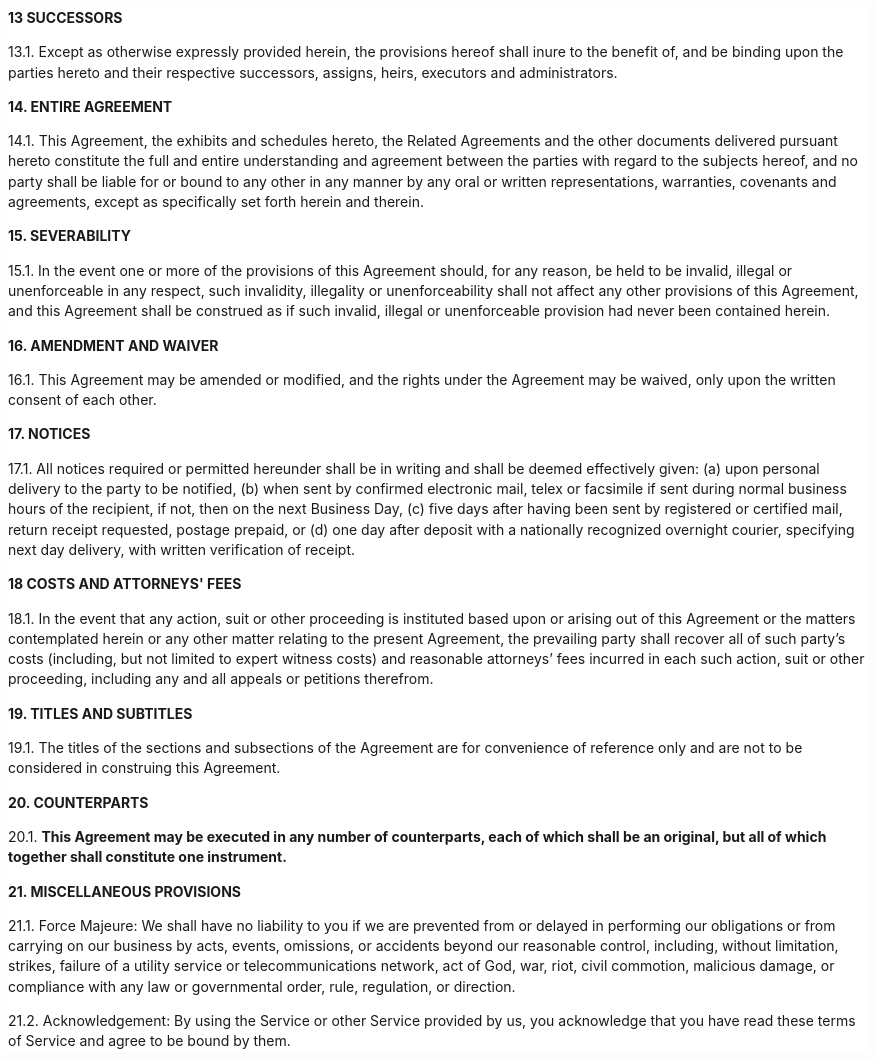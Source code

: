 **13 SUCCESSORS**

13.1. Except as otherwise expressly provided herein, the provisions hereof shall inure to the benefit of, and be binding upon the parties hereto and their respective successors, assigns, heirs, executors and administrators.

**14. ENTIRE AGREEMENT**

14.1. This Agreement, the exhibits and schedules hereto, the Related Agreements and the other documents delivered pursuant hereto constitute the full and entire understanding and agreement between the parties with regard to the subjects hereof, and no party shall be liable for or bound to any other in any manner by any oral or written representations, warranties, covenants and agreements, except as specifically set forth herein and therein.

**15. SEVERABILITY**

15.1. In the event one or more of the provisions of this Agreement should, for any reason, be held to be invalid, illegal or unenforceable in any respect, such invalidity, illegality or unenforceability shall not affect any other provisions of this Agreement, and this Agreement shall be construed as if such invalid, illegal or unenforceable provision had never been contained herein.

 **16. AMENDMENT AND WAIVER**

16.1. This Agreement may be amended or modified, and the rights under the Agreement may be waived, only upon the written consent of each other.

**17. NOTICES**

17.1. All notices required or permitted hereunder shall be in writing and shall be deemed effectively given: (a) upon personal delivery to the party to be notified, (b) when sent by confirmed electronic mail, telex or facsimile if sent during normal business hours of the recipient, if not, then on the next Business Day, (c) five days after having been sent by registered or certified mail, return receipt requested, postage prepaid, or (d) one day after deposit with a nationally recognized overnight courier, specifying next day delivery, with written verification of receipt.

**18 COSTS AND ATTORNEYS' FEES**

18.1. In the event that any action, suit or other proceeding is instituted based upon or arising out of this Agreement or the matters contemplated herein or any other matter relating to the present Agreement, the prevailing party shall recover all of such party’s costs (including, but not limited to expert witness costs) and reasonable attorneys’ fees incurred in each such action, suit or other proceeding, including any and all appeals or petitions therefrom.

**19. TITLES AND SUBTITLES**

19.1. The titles of the sections and subsections of the Agreement are for convenience of reference only and are not to be considered in construing this Agreement.

**20. COUNTERPARTS**

20.1. **This Agreement may be executed in any number of counterparts, each of which shall be an original, but all of which together shall constitute one instrument.**

**21. MISCELLANEOUS PROVISIONS**

21.1. Force Majeure: We shall have no liability to you if we are prevented from or delayed in performing our obligations or from carrying on our business by acts, events, omissions, or accidents beyond our reasonable control, including, without limitation, strikes, failure of a utility service or telecommunications network, act of God, war, riot, civil commotion, malicious damage, or compliance with any law or governmental order, rule, regulation, or direction.

21.2. Acknowledgement: By using the Service or other Service provided by us, you acknowledge that you have read these terms of Service and agree to be bound by them.
